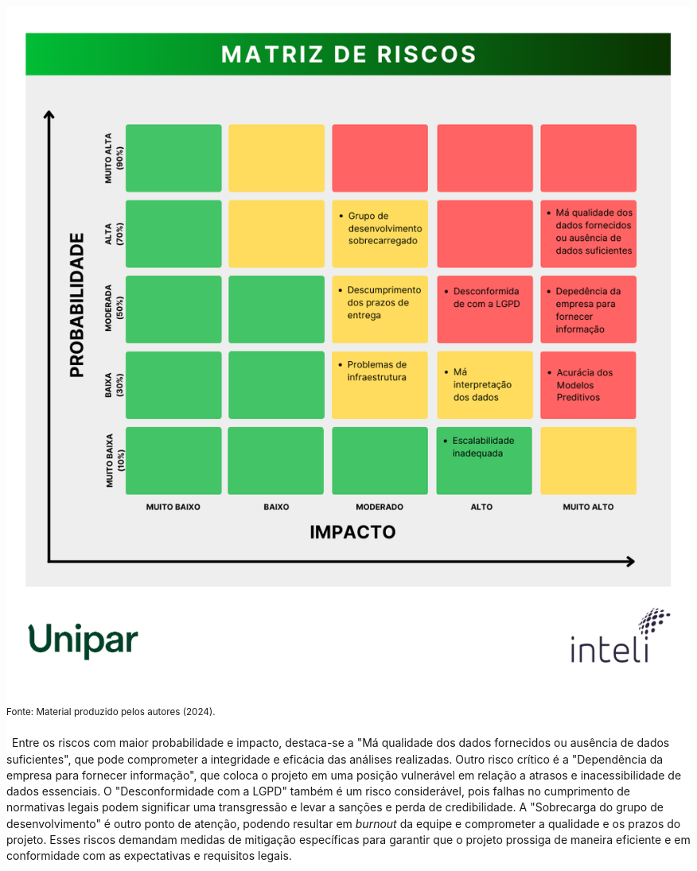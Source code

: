   <img src="../assets/documentation/section4/4.1.5_risks_matrix/risks.png" alt="Matriz de Riscos" border="0">

  <sup>Fonte: Material produzido pelos autores (2024).</sup>
</div>

&ensp;Entre os riscos com maior probabilidade e impacto, destaca-se a "Má qualidade dos dados fornecidos ou ausência de dados suficientes", que pode comprometer a integridade e eficácia das análises realizadas. Outro risco crítico é a "Dependência da empresa para fornecer informação", que coloca o projeto em uma posição vulnerável em relação a atrasos e inacessibilidade de dados essenciais. O "Desconformidade com a LGPD" também é um risco considerável, pois falhas no cumprimento de normativas legais podem significar uma transgressão e levar a sanções e perda de credibilidade. A "Sobrecarga do grupo de desenvolvimento" é outro ponto de atenção, podendo resultar em _burnout_ da equipe e comprometer a qualidade e os prazos do projeto. Esses riscos demandam medidas de mitigação específicas para garantir que o projeto prossiga de maneira eficiente e em conformidade com as expectativas e requisitos legais.
